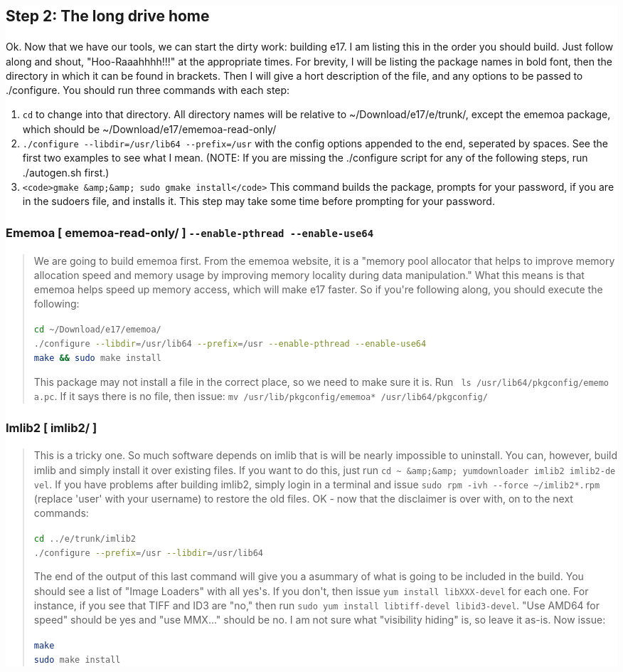 ## Step 2: The long drive home

Ok. Now that we have our tools, we can start the dirty work: building e17. I am listing this in the order you should build. Just follow along and shout, "Hoo-Raaahhhh!!!" at the appropriate times. For brevity, I will be listing the package names in bold font, then the directory in which it can be found in brackets. Then I will give a hort description of the file, and any options to be passed to ./configure. You should run three commands with each step:
1. `cd` to change into that directory. All directory names will be relative to ~/Download/e17/e/trunk/, except the ememoa package, which should be ~/Download/e17/ememoa-read-only/
1. `./configure --libdir=/usr/lib64 --prefix=/usr` with the config options appended to the end, seperated by spaces. See the first two examples to see what I mean. (NOTE: If you are missing the ./configure script for any of the following steps, run ./autogen.sh first.)
1. `<code>gmake &amp;&amp; sudo gmake install</code>` This command builds the package, prompts for your password, if you are in the sudoers file, and installs it. This step may take some time before prompting for your password.

### Ememoa [ ememoa-read-only/ ]  `--enable-pthread --enable-use64`
> We are going to build ememoa first. From the ememoa website, it is a "memory pool 
> allocator that helps to improve memory allocation speed and memory usage by improving
> memory locality during data manipulation." What this means is that ememoa helps speed 
> up memory access, which will make e17 faster.
> So if you're following along, you should execute the following:
> ```bash
> cd ~/Download/e17/ememoa/
> ./configure --libdir=/usr/lib64 --prefix=/usr --enable-pthread --enable-use64
> make && sudo make install
> ```
> This package may not install a file in the correct place, so we need to make sure 
> it is. Run ` ls /usr/lib64/pkgconfig/ememoa.pc`. If it says there is no file, 
> then issue: `mv /usr/lib/pkgconfig/ememoa* /usr/lib64/pkgconfig/`

### Imlib2 [ imlib2/ ]
> This is a tricky one. So much software depends on imlib that is will be nearly 
> impossible to uninstall. You can, however, build imlib and simply install it over 
> existing files. If you want to do this, just run 
> `cd ~ &amp;&amp; yumdownloader imlib2 imlib2-devel`. If you have problems after 
> building imlib2, simply login in a terminal and issue 
> `sudo rpm -ivh --force ~/imlib2*.rpm` (replace 'user' with your username) to 
> restore the old files. OK - now that the disclaimer is over with, on to the 
> next commands:
> ```bash
> cd ../e/trunk/imlib2
> ./configure --prefix=/usr --libdir=/usr/lib64
>  ```
> The end of the output of this last command will give you a asummary of what 
> is going to be included in the build. You should see a list of "Image Loaders" 
> with all yes's. If you don't, then issue `yum install libXXX-devel` for each 
> one. For instance, if you see that TIFF and ID3 are "no," then run 
> `sudo yum install libtiff-devel libid3-devel`. "Use AMD64 for speed" 
> should be yes and "use MMX..." should be no. I am not sure what "visibility hiding" 
> is, so leave it as-is. Now issue:
> ```bash
> make
> sudo make install
> ```
